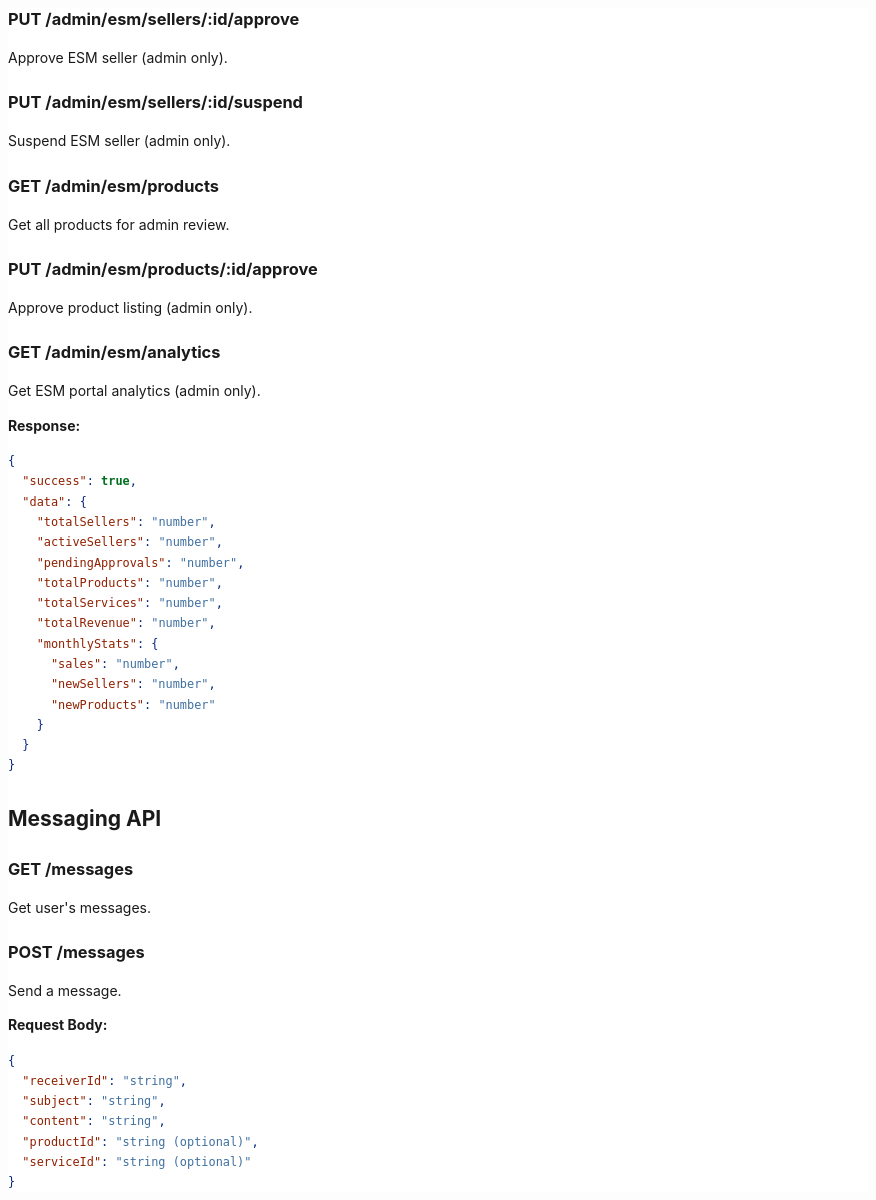 ### PUT /admin/esm/sellers/:id/approve
Approve ESM seller (admin only).

### PUT /admin/esm/sellers/:id/suspend
Suspend ESM seller (admin only).

### GET /admin/esm/products
Get all products for admin review.

### PUT /admin/esm/products/:id/approve
Approve product listing (admin only).

### GET /admin/esm/analytics
Get ESM portal analytics (admin only).

**Response:**
```json
{
  "success": true,
  "data": {
    "totalSellers": "number",
    "activeSellers": "number",
    "pendingApprovals": "number",
    "totalProducts": "number",
    "totalServices": "number",
    "totalRevenue": "number",
    "monthlyStats": {
      "sales": "number",
      "newSellers": "number",
      "newProducts": "number"
    }
  }
}
```

## Messaging API

### GET /messages
Get user's messages.

### POST /messages
Send a message.

**Request Body:**
```json
{
  "receiverId": "string",
  "subject": "string",
  "content": "string",
  "productId": "string (optional)",
  "serviceId": "string (optional)"
}
```
